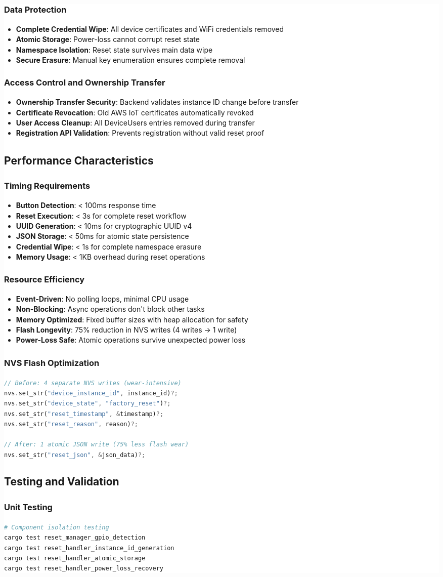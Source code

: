 ### Data Protection
- **Complete Credential Wipe**: All device certificates and WiFi credentials removed
- **Atomic Storage**: Power-loss cannot corrupt reset state
- **Namespace Isolation**: Reset state survives main data wipe
- **Secure Erasure**: Manual key enumeration ensures complete removal

### Access Control and Ownership Transfer
- **Ownership Transfer Security**: Backend validates instance ID change before transfer
- **Certificate Revocation**: Old AWS IoT certificates automatically revoked
- **User Access Cleanup**: All DeviceUsers entries removed during transfer
- **Registration API Validation**: Prevents registration without valid reset proof

## Performance Characteristics

### Timing Requirements
- **Button Detection**: < 100ms response time
- **Reset Execution**: < 3s for complete reset workflow
- **UUID Generation**: < 10ms for cryptographic UUID v4
- **JSON Storage**: < 50ms for atomic state persistence
- **Credential Wipe**: < 1s for complete namespace erasure
- **Memory Usage**: < 1KB overhead during reset operations

### Resource Efficiency
- **Event-Driven**: No polling loops, minimal CPU usage
- **Non-Blocking**: Async operations don't block other tasks
- **Memory Optimized**: Fixed buffer sizes with heap allocation for safety
- **Flash Longevity**: 75% reduction in NVS writes (4 writes → 1 write)
- **Power-Loss Safe**: Atomic operations survive unexpected power loss

### NVS Flash Optimization
```rust
// Before: 4 separate NVS writes (wear-intensive)
nvs.set_str("device_instance_id", instance_id)?;
nvs.set_str("device_state", "factory_reset")?;
nvs.set_str("reset_timestamp", &timestamp)?;
nvs.set_str("reset_reason", reason)?;

// After: 1 atomic JSON write (75% less flash wear)
nvs.set_str("reset_json", &json_data)?;
```

## Testing and Validation

### Unit Testing
```bash
# Component isolation testing
cargo test reset_manager_gpio_detection
cargo test reset_handler_instance_id_generation
cargo test reset_handler_atomic_storage
cargo test reset_handler_power_loss_recovery
```
